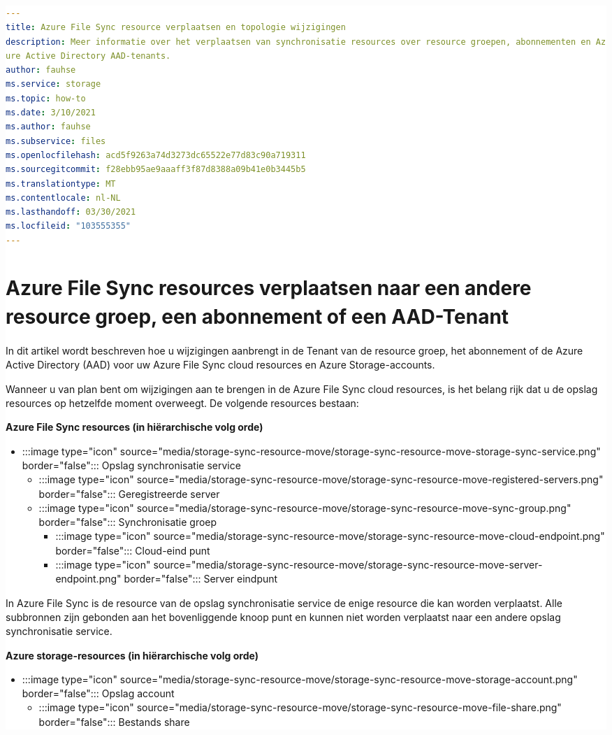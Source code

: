 ```yaml
---
title: Azure File Sync resource verplaatsen en topologie wijzigingen
description: Meer informatie over het verplaatsen van synchronisatie resources over resource groepen, abonnementen en Azure Active Directory AAD-tenants.
author: fauhse
ms.service: storage
ms.topic: how-to
ms.date: 3/10/2021
ms.author: fauhse
ms.subservice: files
ms.openlocfilehash: acd5f9263a74d3273dc65522e77d83c90a719311
ms.sourcegitcommit: f28ebb95ae9aaaff3f87d8388a09b41e0b3445b5
ms.translationtype: MT
ms.contentlocale: nl-NL
ms.lasthandoff: 03/30/2021
ms.locfileid: "103555355"
---
```

# <a name="move-azure-file-sync-resources-to-a-different-resource-group-subscription-or-aad-tenant"></a>Azure File Sync resources verplaatsen naar een andere resource groep, een abonnement of een AAD-Tenant

In dit artikel wordt beschreven hoe u wijzigingen aanbrengt in de Tenant van de resource groep, het abonnement of de Azure Active Directory (AAD) voor uw Azure File Sync cloud resources en Azure Storage-accounts.

Wanneer u van plan bent om wijzigingen aan te brengen in de Azure File Sync cloud resources, is het belang rijk dat u de opslag resources op hetzelfde moment overweegt. De volgende resources bestaan:

**Azure File Sync resources (in hiërarchische volg orde)**

* :::image type="icon" source="media/storage-sync-resource-move/storage-sync-resource-move-storage-sync-service.png" border="false"::: Opslag synchronisatie service
  * :::image type="icon" source="media/storage-sync-resource-move/storage-sync-resource-move-registered-servers.png" border="false"::: Geregistreerde server
  * :::image type="icon" source="media/storage-sync-resource-move/storage-sync-resource-move-sync-group.png" border="false"::: Synchronisatie groep
    * :::image type="icon" source="media/storage-sync-resource-move/storage-sync-resource-move-cloud-endpoint.png" border="false"::: Cloud-eind punt
    * :::image type="icon" source="media/storage-sync-resource-move/storage-sync-resource-move-server-endpoint.png" border="false"::: Server eindpunt

In Azure File Sync is de resource van de opslag synchronisatie service de enige resource die kan worden verplaatst. Alle subbronnen zijn gebonden aan het bovenliggende knoop punt en kunnen niet worden verplaatst naar een andere opslag synchronisatie service.

**Azure storage-resources (in hiërarchische volg orde)**

* :::image type="icon" source="media/storage-sync-resource-move/storage-sync-resource-move-storage-account.png" border="false"::: Opslag account
    * :::image type="icon" source="media/storage-sync-resource-move/storage-sync-resource-move-file-share.png" border="false"::: Bestands share
